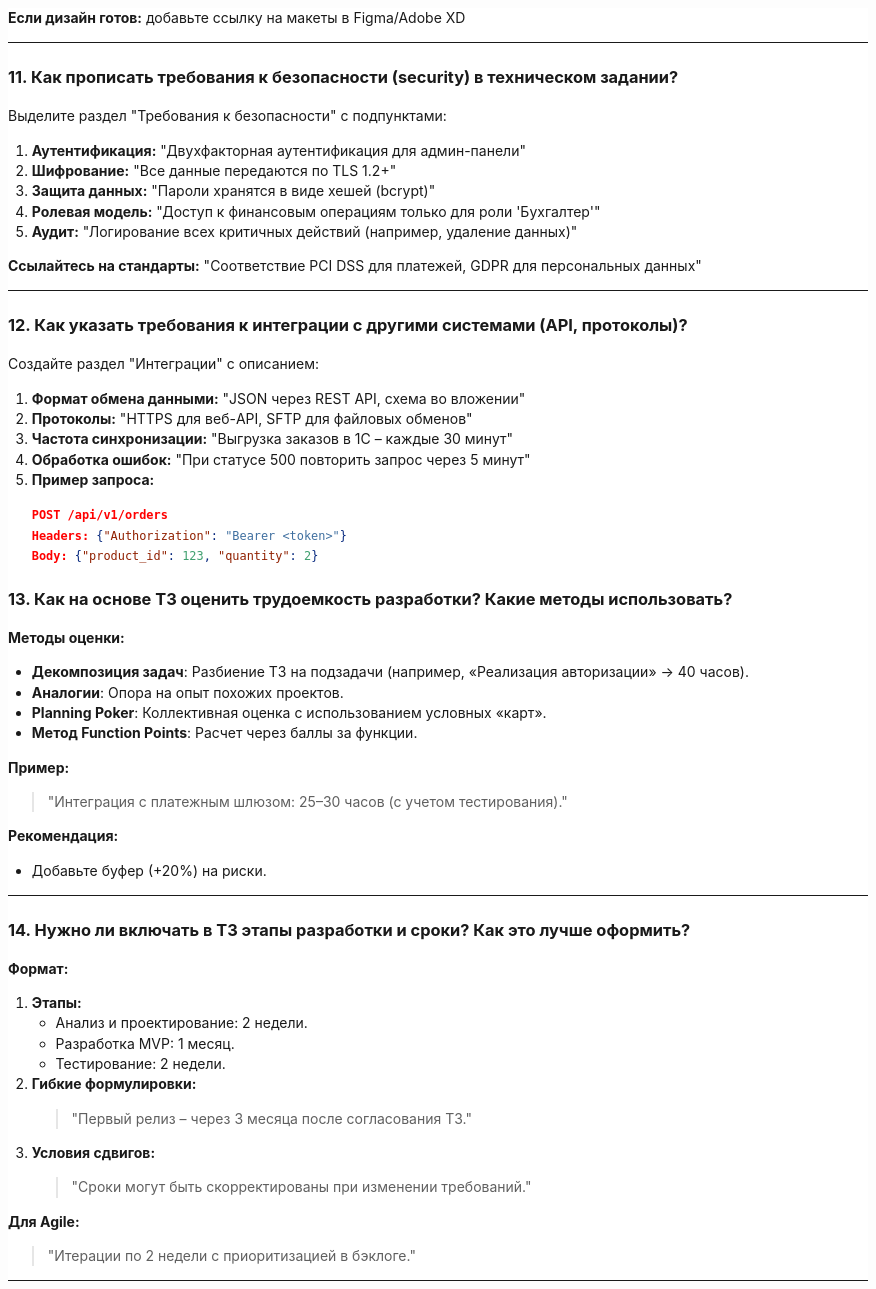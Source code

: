 **Если дизайн готов:** добавьте ссылку на макеты в Figma/Adobe XD

---

### 11. Как прописать требования к безопасности (security) в техническом задании?

Выделите раздел "Требования к безопасности" с подпунктами:

1. **Аутентификация:** "Двухфакторная аутентификация для админ-панели"  
2. **Шифрование:** "Все данные передаются по TLS 1.2+"  
3. **Защита данных:** "Пароли хранятся в виде хешей (bcrypt)"  
4. **Ролевая модель:** "Доступ к финансовым операциям только для роли 'Бухгалтер'"  
5. **Аудит:** "Логирование всех критичных действий (например, удаление данных)"

**Ссылайтесь на стандарты:** "Соответствие PCI DSS для платежей, GDPR для персональных данных"

---

### 12. Как указать требования к интеграции с другими системами (API, протоколы)?

Создайте раздел "Интеграции" с описанием:

1. **Формат обмена данными:** "JSON через REST API, схема во вложении"  
2. **Протоколы:** "HTTPS для веб-API, SFTP для файловых обменов"  
3. **Частота синхронизации:** "Выгрузка заказов в 1С – каждые 30 минут"  
4. **Обработка ошибок:** "При статусе 500 повторить запрос через 5 минут"  
5. **Пример запроса:**
   ```json
   POST /api/v1/orders
   Headers: {"Authorization": "Bearer <token>"}
   Body: {"product_id": 123, "quantity": 2}

### 13. Как на основе ТЗ оценить трудоемкость разработки? Какие методы использовать?  
**Методы оценки:**  
- **Декомпозиция задач**: Разбиение ТЗ на подзадачи (например, «Реализация авторизации» → 40 часов).  
- **Аналогии**: Опора на опыт похожих проектов.  
- **Planning Poker**: Коллективная оценка с использованием условных «карт».  
- **Метод Function Points**: Расчет через баллы за функции.  

**Пример:**  
> "Интеграция с платежным шлюзом: 25–30 часов (с учетом тестирования)."  

**Рекомендация:**  
- Добавьте буфер (+20%) на риски.  

---

### 14. Нужно ли включать в ТЗ этапы разработки и сроки? Как это лучше оформить?  
**Формат:**  
1. **Этапы:**  
   - Анализ и проектирование: 2 недели.  
   - Разработка MVP: 1 месяц.  
   - Тестирование: 2 недели.  
2. **Гибкие формулировки:**  
   > "Первый релиз – через 3 месяца после согласования ТЗ."  
3. **Условия сдвигов:**  
   > "Сроки могут быть скорректированы при изменении требований."  

**Для Agile:**  
> "Итерации по 2 недели с приоритизацией в бэклоге."  

---

   ```